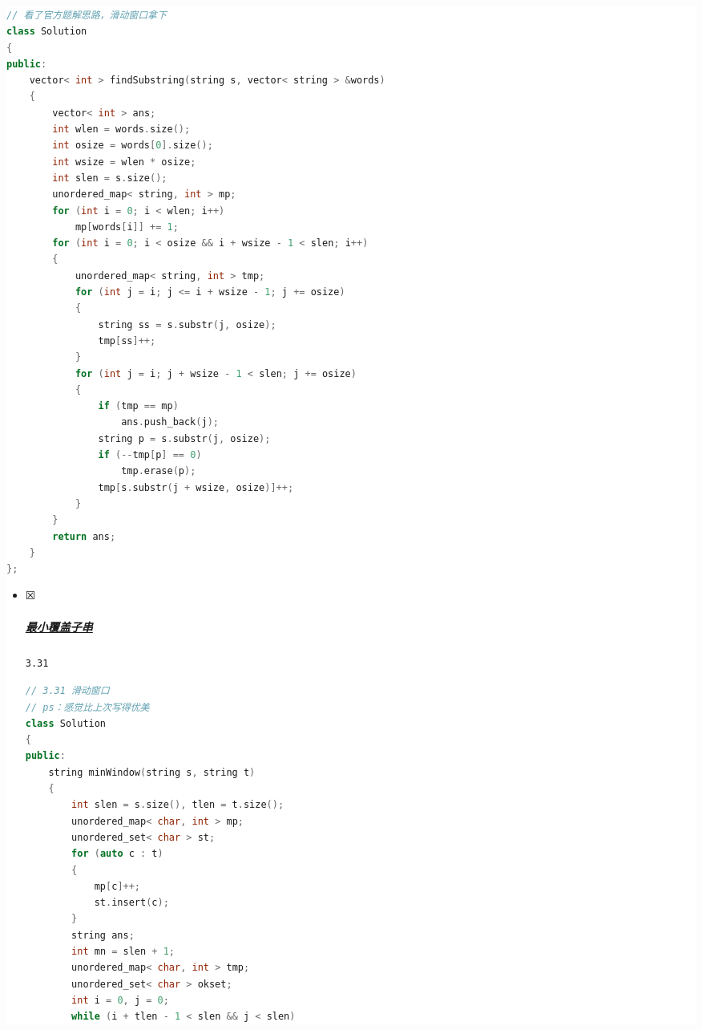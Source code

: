   ```cpp
  // 看了官方题解思路，滑动窗口拿下
  class Solution
  {
  public:
      vector< int > findSubstring(string s, vector< string > &words)
      {
          vector< int > ans;
          int wlen = words.size();
          int osize = words[0].size();
          int wsize = wlen * osize;
          int slen = s.size();
          unordered_map< string, int > mp;
          for (int i = 0; i < wlen; i++)
              mp[words[i]] += 1;
          for (int i = 0; i < osize && i + wsize - 1 < slen; i++)
          {
              unordered_map< string, int > tmp;
              for (int j = i; j <= i + wsize - 1; j += osize)
              {
                  string ss = s.substr(j, osize);
                  tmp[ss]++;
              }
              for (int j = i; j + wsize - 1 < slen; j += osize)
              {
                  if (tmp == mp)
                      ans.push_back(j);
                  string p = s.substr(j, osize);
                  if (--tmp[p] == 0)
                      tmp.erase(p);
                  tmp[s.substr(j + wsize, osize)]++;
              }
          }
          return ans;
      }
  };
  ```

- [X] ##### [最小覆盖子串](https://leetcode.cn/problems/minimum-window-substring/description/?envType=study-plan-v2&amp;envId=top-interview-150) 

   `3.31`​

  ```cpp
  // 3.31 滑动窗口
  // ps：感觉比上次写得优美
  class Solution
  {
  public:
      string minWindow(string s, string t)
      {
          int slen = s.size(), tlen = t.size();
          unordered_map< char, int > mp;
          unordered_set< char > st;
          for (auto c : t)
          {
              mp[c]++;
              st.insert(c);
          }
          string ans;
          int mn = slen + 1;
          unordered_map< char, int > tmp;
          unordered_set< char > okset;
          int i = 0, j = 0;
          while (i + tlen - 1 < slen && j < slen)
  ```